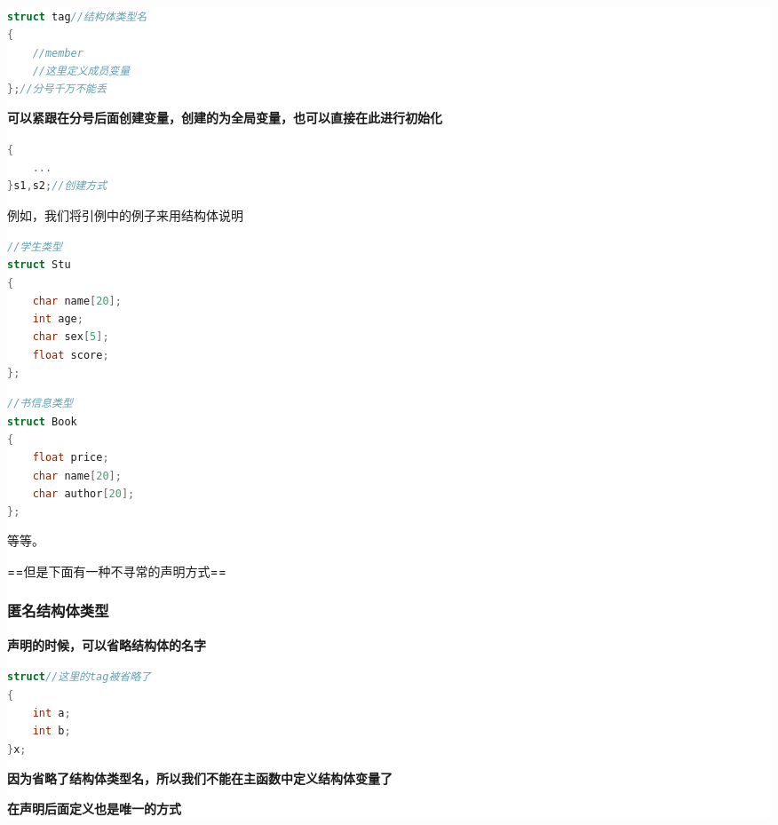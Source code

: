 ```c
struct tag//结构体类型名
{
	//member
	//这里定义成员变量
};//分号千万不能丢

```
**可以紧跟在分号后面创建变量，创建的为全局变量，也可以直接在此进行初始化**

```c
{
	...
}s1,s2;//创建方式
```
例如，我们将引例中的例子来用结构体说明

```c
//学生类型
struct Stu
{
	char name[20];
	int age;
	char sex[5];
	float score;
};
```

```c
//书信息类型
struct Book
{
	float price;
	char name[20];
	char author[20];
};
```

等等。

==但是下面有一种不寻常的声明方式==
### 匿名结构体类型
**声明的时候，可以省略结构体的名字**

```c
struct//这里的tag被省略了
{
	int a;
	int b;
}x;
```
**因为省略了结构体类型名，所以我们不能在主函数中定义结构体变量了**

**在声明后面定义也是唯一的方式**

